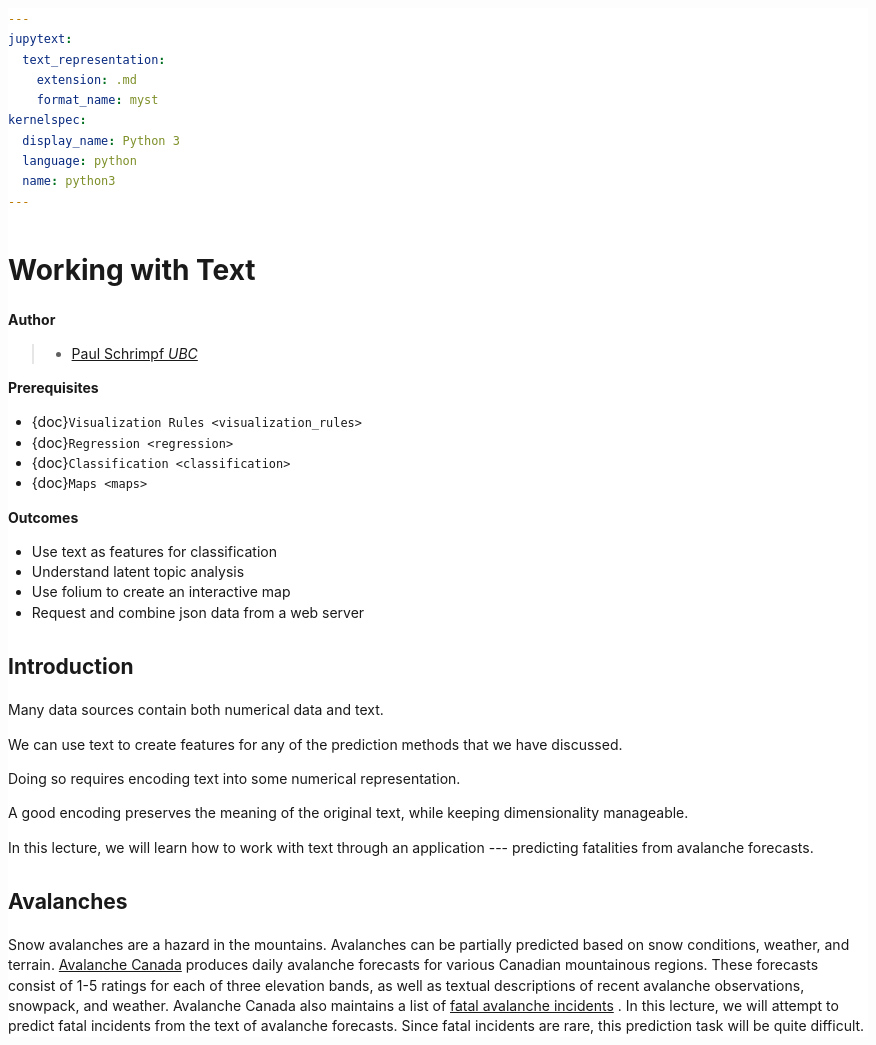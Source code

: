 ```yaml
---
jupytext:
  text_representation:
    extension: .md
    format_name: myst
kernelspec:
  display_name: Python 3
  language: python
  name: python3
---
```


# Working with Text

**Author**
> - [Paul Schrimpf *UBC*](https://economics.ubc.ca/faculty-and-staff/paul-schrimpf/)

**Prerequisites**

- {doc}`Visualization Rules <visualization_rules>`
- {doc}`Regression <regression>`
- {doc}`Classification <classification>`
- {doc}`Maps <maps>`

**Outcomes**

- Use text as features for classification
- Understand latent topic analysis
- Use folium to create an interactive map
- Request and combine json data from a web server


```{literalinclude} ../_static/colab_full.raw
```

## Introduction

Many data sources contain both numerical data and text.

We can use text to create features for any of the prediction methods
that we have discussed.

Doing so requires encoding text into some numerical representation.

A good encoding preserves the meaning of the original text, while
keeping dimensionality manageable.

In this lecture, we will learn how to work with text through an
application --- predicting fatalities from avalanche
forecasts.

## Avalanches

Snow avalanches are a hazard in the mountains. Avalanches can be
partially predicted based on snow conditions, weather, and
terrain. [Avalanche Canada](https://www.avalanche.ca/map) produces
daily avalanche forecasts for various Canadian mountainous regions.
These forecasts consist of 1-5 ratings for each of three
elevation bands, as well as textual descriptions of recent avalanche
observations, snowpack, and weather. Avalanche Canada also
maintains a list of [fatal avalanche incidents](https://www.avalanche.ca/incidents/) . In this lecture, we will
attempt to predict fatal incidents from the text of avalanche
forecasts. Since fatal incidents are rare, this prediction task will
be quite difficult.
